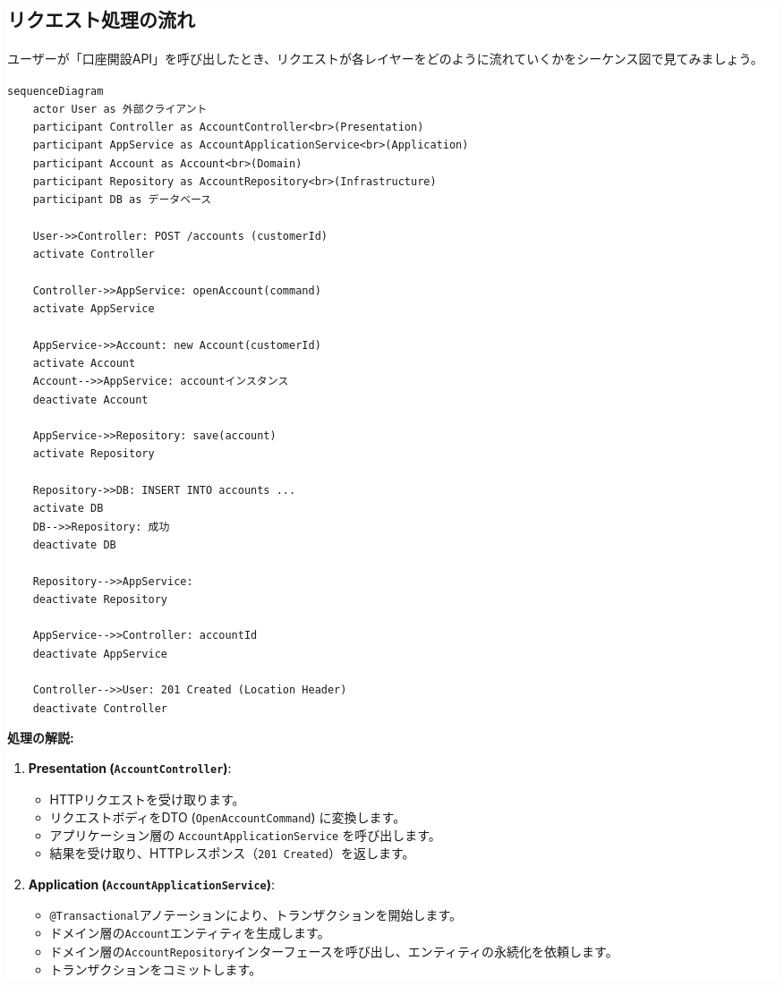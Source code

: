 ## リクエスト処理の流れ

ユーザーが「口座開設API」を呼び出したとき、リクエストが各レイヤーをどのように流れていくかをシーケンス図で見てみましょう。

```mermaid
sequenceDiagram
    actor User as 外部クライアント
    participant Controller as AccountController<br>(Presentation)
    participant AppService as AccountApplicationService<br>(Application)
    participant Account as Account<br>(Domain)
    participant Repository as AccountRepository<br>(Infrastructure)
    participant DB as データベース

    User->>Controller: POST /accounts (customerId)
    activate Controller

    Controller->>AppService: openAccount(command)
    activate AppService
    
    AppService->>Account: new Account(customerId)
    activate Account
    Account-->>AppService: accountインスタンス
    deactivate Account

    AppService->>Repository: save(account)
    activate Repository

    Repository->>DB: INSERT INTO accounts ...
    activate DB
    DB-->>Repository: 成功
    deactivate DB

    Repository-->>AppService: 
    deactivate Repository
    
    AppService-->>Controller: accountId
    deactivate AppService

    Controller-->>User: 201 Created (Location Header)
    deactivate Controller
```

**処理の解説:**
1.  **Presentation (`AccountController`)**:
    -   HTTPリクエストを受け取ります。
    -   リクエストボディをDTO (`OpenAccountCommand`) に変換します。
    -   アプリケーション層の `AccountApplicationService` を呼び出します。
    -   結果を受け取り、HTTPレスポンス（`201 Created`）を返します。

2.  **Application (`AccountApplicationService`)**:
    -   `@Transactional`アノテーションにより、トランザクションを開始します。
    -   ドメイン層の`Account`エンティティを生成します。
    -   ドメイン層の`AccountRepository`インターフェースを呼び出し、エンティティの永続化を依頼します。
    -   トランザクションをコミットします。

